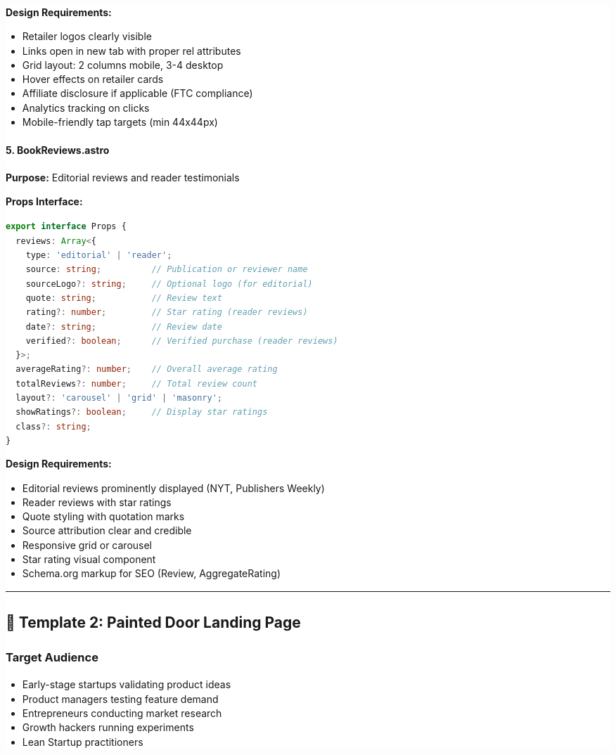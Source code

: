 **Design Requirements:**
- Retailer logos clearly visible
- Links open in new tab with proper rel attributes
- Grid layout: 2 columns mobile, 3-4 desktop
- Hover effects on retailer cards
- Affiliate disclosure if applicable (FTC compliance)
- Analytics tracking on clicks
- Mobile-friendly tap targets (min 44x44px)

#### 5. BookReviews.astro
**Purpose:** Editorial reviews and reader testimonials

**Props Interface:**
```typescript
export interface Props {
  reviews: Array<{
    type: 'editorial' | 'reader';
    source: string;          // Publication or reviewer name
    sourceLogo?: string;     // Optional logo (for editorial)
    quote: string;           // Review text
    rating?: number;         // Star rating (reader reviews)
    date?: string;           // Review date
    verified?: boolean;      // Verified purchase (reader reviews)
  }>;
  averageRating?: number;    // Overall average rating
  totalReviews?: number;     // Total review count
  layout?: 'carousel' | 'grid' | 'masonry';
  showRatings?: boolean;     // Display star ratings
  class?: string;
}
```

**Design Requirements:**
- Editorial reviews prominently displayed (NYT, Publishers Weekly)
- Reader reviews with star ratings
- Quote styling with quotation marks
- Source attribution clear and credible
- Responsive grid or carousel
- Star rating visual component
- Schema.org markup for SEO (Review, AggregateRating)

---

## 🚀 Template 2: Painted Door Landing Page

### Target Audience
- Early-stage startups validating product ideas
- Product managers testing feature demand
- Entrepreneurs conducting market research
- Growth hackers running experiments
- Lean Startup practitioners
